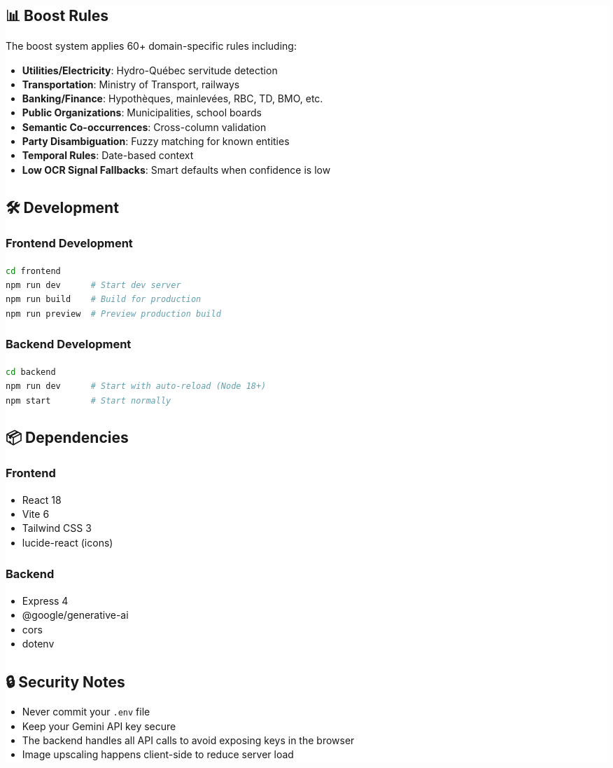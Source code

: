 ## 📊 Boost Rules

The boost system applies 60+ domain-specific rules including:

- **Utilities/Electricity**: Hydro-Québec servitude detection
- **Transportation**: Ministry of Transport, railways
- **Banking/Finance**: Hypothèques, mainlevées, RBC, TD, BMO, etc.
- **Public Organizations**: Municipalities, school boards
- **Semantic Co-occurrences**: Cross-column validation
- **Party Disambiguation**: Fuzzy matching for known entities
- **Temporal Rules**: Date-based context
- **Low OCR Signal Fallbacks**: Smart defaults when confidence is low

## 🛠️ Development

### Frontend Development

```bash
cd frontend
npm run dev      # Start dev server
npm run build    # Build for production
npm run preview  # Preview production build
```

### Backend Development

```bash
cd backend
npm run dev      # Start with auto-reload (Node 18+)
npm start        # Start normally
```

## 📦 Dependencies

### Frontend
- React 18
- Vite 6
- Tailwind CSS 3
- lucide-react (icons)

### Backend
- Express 4
- @google/generative-ai
- cors
- dotenv

## 🔒 Security Notes

- Never commit your `.env` file
- Keep your Gemini API key secure
- The backend handles all API calls to avoid exposing keys in the browser
- Image upscaling happens client-side to reduce server load
